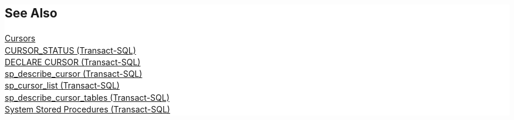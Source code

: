 ## See Also  
 [Cursors](../../relational-databases/cursors.md)   
 [CURSOR_STATUS &#40;Transact-SQL&#41;](../../t-sql/functions/cursor-status-transact-sql.md)   
 [DECLARE CURSOR &#40;Transact-SQL&#41;](../../t-sql/language-elements/declare-cursor-transact-sql.md)   
 [sp_describe_cursor &#40;Transact-SQL&#41;](../../relational-databases/system-stored-procedures/sp-describe-cursor-transact-sql.md)   
 [sp_cursor_list &#40;Transact-SQL&#41;](../../relational-databases/system-stored-procedures/sp-cursor-list-transact-sql.md)   
 [sp_describe_cursor_tables &#40;Transact-SQL&#41;](../../relational-databases/system-stored-procedures/sp-describe-cursor-tables-transact-sql.md)   
 [System Stored Procedures &#40;Transact-SQL&#41;](../../relational-databases/system-stored-procedures/system-stored-procedures-transact-sql.md)  
  
  
